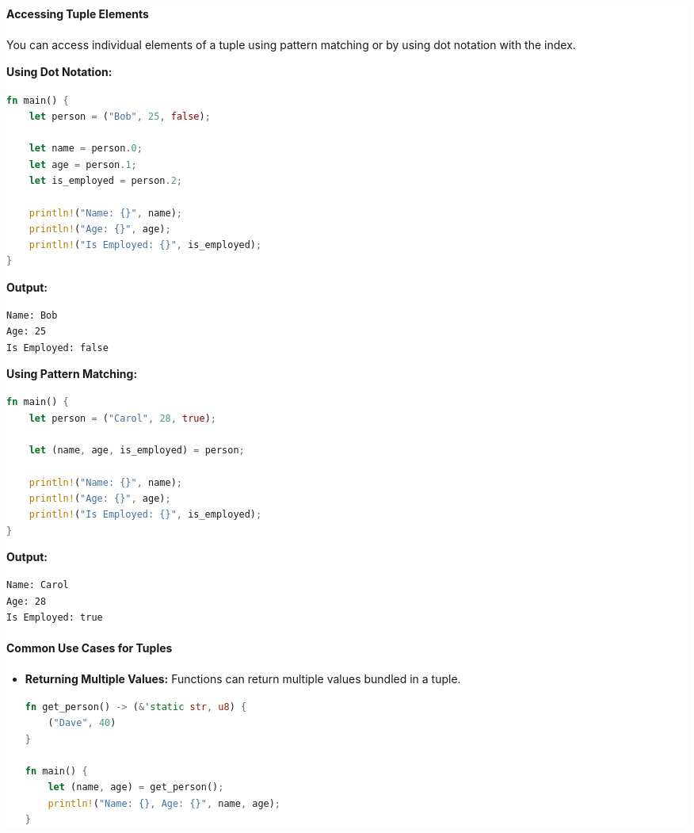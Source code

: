 #### Accessing Tuple Elements

You can access individual elements of a tuple using pattern matching or by using dot notation with the index.

**Using Dot Notation:**

```rust
fn main() {
    let person = ("Bob", 25, false);
    
    let name = person.0;
    let age = person.1;
    let is_employed = person.2;
    
    println!("Name: {}", name);
    println!("Age: {}", age);
    println!("Is Employed: {}", is_employed);
}
```

**Output:**
```
Name: Bob
Age: 25
Is Employed: false
```

**Using Pattern Matching:**

```rust
fn main() {
    let person = ("Carol", 28, true);
    
    let (name, age, is_employed) = person;
    
    println!("Name: {}", name);
    println!("Age: {}", age);
    println!("Is Employed: {}", is_employed);
}
```

**Output:**
```
Name: Carol
Age: 28
Is Employed: true
```

#### Common Use Cases for Tuples

- **Returning Multiple Values:** Functions can return multiple values bundled in a tuple.
  
  ```rust
  fn get_person() -> (&'static str, u8) {
      ("Dave", 40)
  }
  
  fn main() {
      let (name, age) = get_person();
      println!("Name: {}, Age: {}", name, age);
  }
  ```
  